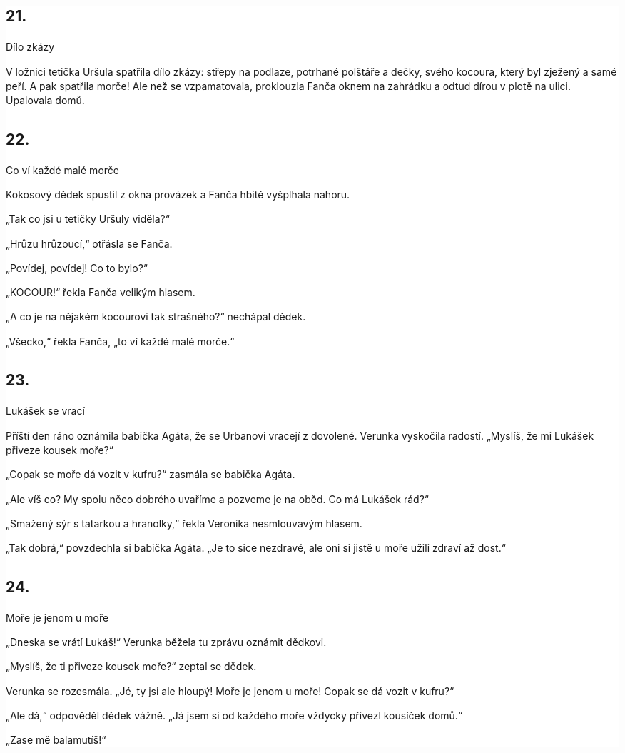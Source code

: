 ## 21.  
Dílo zkázy

  

V ložnici tetička Uršula spatřila dílo zkázy: střepy na podlaze, potrhané polštáře a dečky, svého kocoura, který byl zježený a samé peří. A pak spatřila morče! Ale než se vzpamatovala, proklouzla Fanča oknem na zahrádku a odtud dírou v plotě na ulici. Upalovala domů.

## 22.  
Co ví každé malé morče

  

Kokosový dědek spustil z okna provázek a Fanča hbitě vyšplhala nahoru.

„Tak co jsi u tetičky Uršuly viděla?“

„Hrůzu hrůzoucí,“ otřásla se Fanča.

„Povídej, povídej! Co to bylo?“

„KOCOUR!“ řekla Fanča velikým hlasem.

„A co je na nějakém kocourovi tak strašného?“ nechápal dědek.

„Všecko,“ řekla Fanča, „to ví každé malé morče.“

## 23.  
Lukášek se vrací

  

Příští den ráno oznámila babička Agáta, že se Urbanovi vracejí z dovolené. Verunka vyskočila radostí. „Myslíš, že mi Lukášek přiveze kousek moře?“

„Copak se moře dá vozit v kufru?“ zasmála se babička Agáta.

„Ale víš co? My spolu něco dobrého uvaříme a pozveme je na oběd. Co má Lukášek rád?“

„Smažený sýr s tatarkou a hranolky,“ řekla Veronika nesmlouvavým hlasem.

„Tak dobrá,“ povzdechla si babička Agáta. „Je to sice nezdravé, ale oni si jistě u moře užili zdraví až dost.“

## 24.  
Moře je jenom u moře

  

„Dneska se vrátí Lukáš!“ Verunka běžela tu zprávu oznámit dědkovi.

„Myslíš, že ti přiveze kousek moře?“ zeptal se dědek.

Verunka se rozesmála. „Jé, ty jsi ale hloupý! Moře je jenom u mo­ře! Copak se dá vozit v kufru?“

„Ale dá,“ odpověděl dědek vážně. „Já jsem si od každého moře vždycky přivezl kousíček domů.“

„Zase mě balamutíš!“
